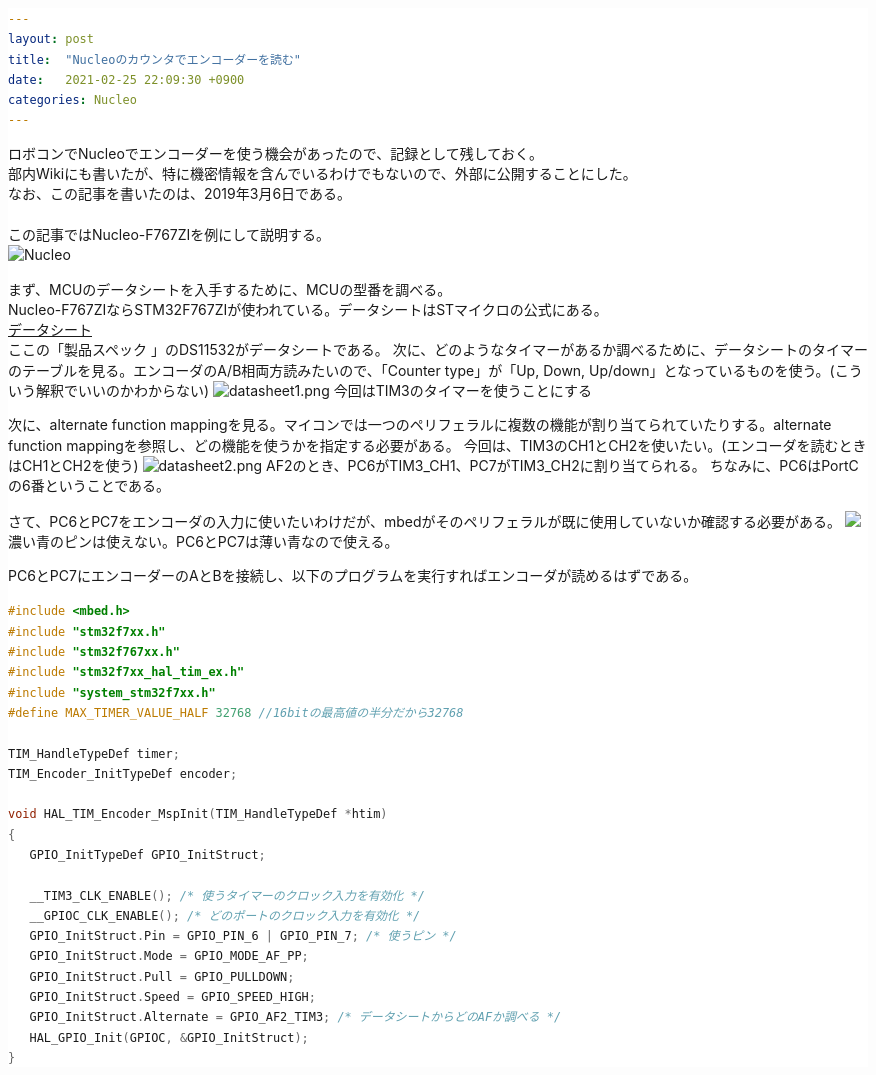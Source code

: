 ```yaml
---
layout: post
title:  "Nucleoのカウンタでエンコーダーを読む"
date:   2021-02-25 22:09:30 +0900
categories: Nucleo
---
```


ロボコンでNucleoでエンコーダーを使う機会があったので、記録として残しておく。  
部内Wikiにも書いたが、特に機密情報を含んでいるわけでもないので、外部に公開することにした。  
なお、この記事を書いたのは、2019年3月6日である。  
<br>
この記事ではNucleo-F767ZIを例にして説明する。<br>
![Nucleo](https://os.mbed.com/media/cache/platforms/Nucleo144_perf_logo_1024_WcNkWBI.jpg.250x250_q85.jpg)

まず、MCUのデータシートを入手するために、MCUの型番を調べる。  
Nucleo-F767ZIならSTM32F767ZIが使われている。データシートはSTマイクロの公式にある。  
[データシート](https://www.st.com/ja/microcontrollers-microprocessors/stm32f767zi.html)  
ここの「製品スペック 」のDS11532がデータシートである。
次に、どのようなタイマーがあるか調べるために、データシートのタイマーのテーブルを見る。エンコーダのA/B相両方読みたいので、「Counter type」が「Up, Down, Up/down」となっているものを使う。(こういう解釈でいいのかわからない)
<img title='datasheet1.png' src='https://user-images.githubusercontent.com/16555696/109161731-c2c14300-77ba-11eb-9247-c7f3492ab0c5.png' width="1336">
今回はTIM3のタイマーを使うことにする

次に、alternate function mappingを見る。マイコンでは一つのペリフェラルに複数の機能が割り当てられていたりする。alternate function mappingを参照し、どの機能を使うかを指定する必要がある。
今回は、TIM3のCH1とCH2を使いたい。(エンコーダを読むときはCH1とCH2を使う)
<img title='datasheet2.png' src='https://user-images.githubusercontent.com/16555696/109161772-ce146e80-77ba-11eb-9ac8-16bf67c24035.png' width="1780">
AF2のとき、PC6がTIM3_CH1、PC7がTIM3_CH2に割り当てられる。
ちなみに、PC6はPortCの6番ということである。

さて、PC6とPC7をエンコーダの入力に使いたいわけだが、mbedがそのペリフェラルが既に使用していないか確認する必要がある。
![](https://os.mbed.com/media/uploads/jeromecoutant/nucleo_f767zi_zio_right_2019_1_14.png)
濃い青のピンは使えない。PC6とPC7は薄い青なので使える。


PC6とPC7にエンコーダーのAとBを接続し、以下のプログラムを実行すればエンコーダが読めるはずである。
```cpp
#include <mbed.h>
#include "stm32f7xx.h"
#include "stm32f767xx.h"
#include "stm32f7xx_hal_tim_ex.h"
#include "system_stm32f7xx.h"
#define MAX_TIMER_VALUE_HALF 32768 //16bitの最高値の半分だから32768

TIM_HandleTypeDef timer;
TIM_Encoder_InitTypeDef encoder;

void HAL_TIM_Encoder_MspInit(TIM_HandleTypeDef *htim)
{
   GPIO_InitTypeDef GPIO_InitStruct;

   __TIM3_CLK_ENABLE(); /* 使うタイマーのクロック入力を有効化 */
   __GPIOC_CLK_ENABLE(); /* どのポートのクロック入力を有効化 */
   GPIO_InitStruct.Pin = GPIO_PIN_6 | GPIO_PIN_7; /* 使うピン */ 
   GPIO_InitStruct.Mode = GPIO_MODE_AF_PP;
   GPIO_InitStruct.Pull = GPIO_PULLDOWN;
   GPIO_InitStruct.Speed = GPIO_SPEED_HIGH;
   GPIO_InitStruct.Alternate = GPIO_AF2_TIM3; /* データシートからどのAFか調べる */ 
   HAL_GPIO_Init(GPIOC, &GPIO_InitStruct);
}


```